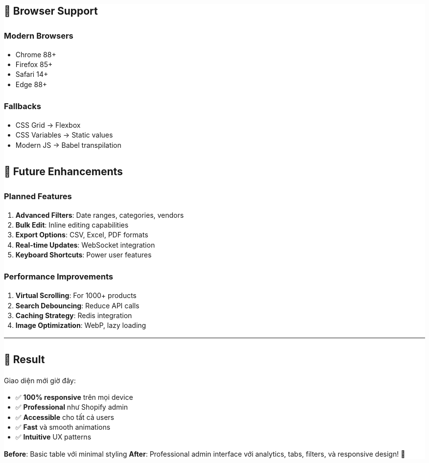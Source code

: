 ## 🚦 Browser Support

### Modern Browsers
- Chrome 88+
- Firefox 85+
- Safari 14+
- Edge 88+

### Fallbacks
- CSS Grid → Flexbox
- CSS Variables → Static values
- Modern JS → Babel transpilation

## 🔄 Future Enhancements

### Planned Features
1. **Advanced Filters**: Date ranges, categories, vendors
2. **Bulk Edit**: Inline editing capabilities
3. **Export Options**: CSV, Excel, PDF formats
4. **Real-time Updates**: WebSocket integration
5. **Keyboard Shortcuts**: Power user features

### Performance Improvements
1. **Virtual Scrolling**: For 1000+ products
2. **Search Debouncing**: Reduce API calls
3. **Caching Strategy**: Redis integration
4. **Image Optimization**: WebP, lazy loading

---

## 🎉 Result

Giao diện mới giờ đây:
- ✅ **100% responsive** trên mọi device
- ✅ **Professional** như Shopify admin
- ✅ **Accessible** cho tất cả users
- ✅ **Fast** và smooth animations
- ✅ **Intuitive** UX patterns

**Before**: Basic table với minimal styling
**After**: Professional admin interface với analytics, tabs, filters, và responsive design! 🚀
